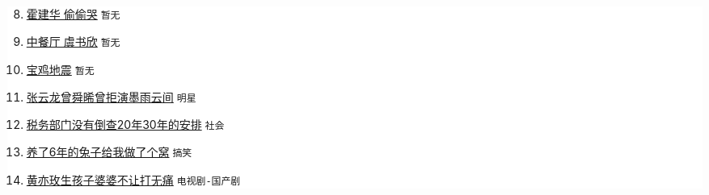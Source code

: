 8. [霍建华 偷偷哭](https://m.weibo.cn/search?containerid=100103type%3D1%26t%3D10%26q%3D%E9%9C%8D%E5%BB%BA%E5%8D%8E+%E5%81%B7%E5%81%B7%E5%93%AD&stream_entry_id=31&isnewpage=1&extparam=seat%3D1%26flag%3D2%26filter_type%3Drealtimehot%26pos%3D6%26c_type%3D31%26lcate%3D5001%26cate%3D5001%26band_rank%3D6%26q%3D%25E9%259C%258D%25E5%25BB%25BA%25E5%258D%258E%2520%25E5%2581%25B7%25E5%2581%25B7%25E5%2593%25AD%26dgr%3D0%26realpos%3D6%26stream_entry_id%3D31%26display_time%3D1718717216%26pre_seqid%3D1718717216672013549203) `暂无` 

9. [中餐厅 虞书欣](https://m.weibo.cn/search?containerid=100103type%3D1%26t%3D10%26q%3D%E4%B8%AD%E9%A4%90%E5%8E%85+%E8%99%9E%E4%B9%A6%E6%AC%A3&stream_entry_id=31&isnewpage=1&extparam=seat%3D1%26flag%3D2%26filter_type%3Drealtimehot%26pos%3D7%26c_type%3D31%26lcate%3D5001%26cate%3D5001%26band_rank%3D7%26q%3D%25E4%25B8%25AD%25E9%25A4%2590%25E5%258E%2585%2520%25E8%2599%259E%25E4%25B9%25A6%25E6%25AC%25A3%26dgr%3D0%26realpos%3D7%26stream_entry_id%3D31%26display_time%3D1718717216%26pre_seqid%3D1718717216672013549203) `暂无` 

10. [宝鸡地震](https://m.weibo.cn/search?containerid=100103type%3D1%26t%3D10%26q%3D%E5%AE%9D%E9%B8%A1%E5%9C%B0%E9%9C%87&stream_entry_id=31&isnewpage=1&extparam=seat%3D1%26flag%3D1%26filter_type%3Drealtimehot%26pos%3D8%26c_type%3D31%26lcate%3D5001%26cate%3D5001%26band_rank%3D8%26q%3D%25E5%25AE%259D%25E9%25B8%25A1%25E5%259C%25B0%25E9%259C%2587%26dgr%3D0%26realpos%3D8%26stream_entry_id%3D31%26display_time%3D1718717216%26pre_seqid%3D1718717216672013549203) `暂无` 

11. [张云龙曾舜晞曾拒演墨雨云间](https://m.weibo.cn/search?containerid=100103type%3D1%26t%3D10%26q%3D%23%E5%BC%A0%E4%BA%91%E9%BE%99%E6%9B%BE%E8%88%9C%E6%99%9E%E6%9B%BE%E6%8B%92%E6%BC%94%E5%A2%A8%E9%9B%A8%E4%BA%91%E9%97%B4%23&stream_entry_id=31&isnewpage=1&extparam=seat%3D1%26flag%3D1%26filter_type%3Drealtimehot%26pos%3D9%26c_type%3D31%26lcate%3D5001%26cate%3D5001%26band_rank%3D9%26q%3D%2523%25E5%25BC%25A0%25E4%25BA%2591%25E9%25BE%2599%25E6%259B%25BE%25E8%2588%259C%25E6%2599%259E%25E6%259B%25BE%25E6%258B%2592%25E6%25BC%2594%25E5%25A2%25A8%25E9%259B%25A8%25E4%25BA%2591%25E9%2597%25B4%2523%26dgr%3D0%26realpos%3D9%26stream_entry_id%3D31%26display_time%3D1718717216%26pre_seqid%3D1718717216672013549203) `明星` 

12. [税务部门没有倒查20年30年的安排](https://m.weibo.cn/search?containerid=100103type%3D1%26t%3D10%26q%3D%23%E7%A8%8E%E5%8A%A1%E9%83%A8%E9%97%A8%E6%B2%A1%E6%9C%89%E5%80%92%E6%9F%A520%E5%B9%B430%E5%B9%B4%E7%9A%84%E5%AE%89%E6%8E%92%23&stream_entry_id=31&isnewpage=1&extparam=seat%3D1%26flag%3D0%26filter_type%3Drealtimehot%26pos%3D10%26c_type%3D31%26lcate%3D5001%26cate%3D5001%26band_rank%3D10%26q%3D%2523%25E7%25A8%258E%25E5%258A%25A1%25E9%2583%25A8%25E9%2597%25A8%25E6%25B2%25A1%25E6%259C%2589%25E5%2580%2592%25E6%259F%25A520%25E5%25B9%25B430%25E5%25B9%25B4%25E7%259A%2584%25E5%25AE%2589%25E6%258E%2592%2523%26dgr%3D0%26realpos%3D10%26stream_entry_id%3D31%26display_time%3D1718717216%26pre_seqid%3D1718717216672013549203) `社会` 

13. [养了6年的兔子给我做了个窝](https://m.weibo.cn/search?containerid=100103type%3D1%26t%3D10%26q%3D%23%E5%85%BB%E4%BA%866%E5%B9%B4%E7%9A%84%E5%85%94%E5%AD%90%E7%BB%99%E6%88%91%E5%81%9A%E4%BA%86%E4%B8%AA%E7%AA%9D%23&stream_entry_id=31&isnewpage=1&extparam=seat%3D1%26flag%3D1%26filter_type%3Drealtimehot%26pos%3D11%26c_type%3D31%26lcate%3D5001%26cate%3D5001%26band_rank%3D11%26q%3D%2523%25E5%2585%25BB%25E4%25BA%25866%25E5%25B9%25B4%25E7%259A%2584%25E5%2585%2594%25E5%25AD%2590%25E7%25BB%2599%25E6%2588%2591%25E5%2581%259A%25E4%25BA%2586%25E4%25B8%25AA%25E7%25AA%259D%2523%26dgr%3D0%26realpos%3D11%26stream_entry_id%3D31%26display_time%3D1718717216%26pre_seqid%3D1718717216672013549203) `搞笑` 

14. [黄亦玫生孩子婆婆不让打无痛](https://m.weibo.cn/search?containerid=100103type%3D1%26t%3D10%26q%3D%23%E9%BB%84%E4%BA%A6%E7%8E%AB%E7%94%9F%E5%AD%A9%E5%AD%90%E5%A9%86%E5%A9%86%E4%B8%8D%E8%AE%A9%E6%89%93%E6%97%A0%E7%97%9B%23&stream_entry_id=31&isnewpage=1&extparam=seat%3D1%26flag%3D2%26filter_type%3Drealtimehot%26pos%3D12%26c_type%3D31%26lcate%3D5001%26cate%3D5001%26band_rank%3D12%26q%3D%2523%25E9%25BB%2584%25E4%25BA%25A6%25E7%258E%25AB%25E7%2594%259F%25E5%25AD%25A9%25E5%25AD%2590%25E5%25A9%2586%25E5%25A9%2586%25E4%25B8%258D%25E8%25AE%25A9%25E6%2589%2593%25E6%2597%25A0%25E7%2597%259B%2523%26dgr%3D0%26realpos%3D12%26stream_entry_id%3D31%26display_time%3D1718717216%26pre_seqid%3D1718717216672013549203) `电视剧-国产剧` 
